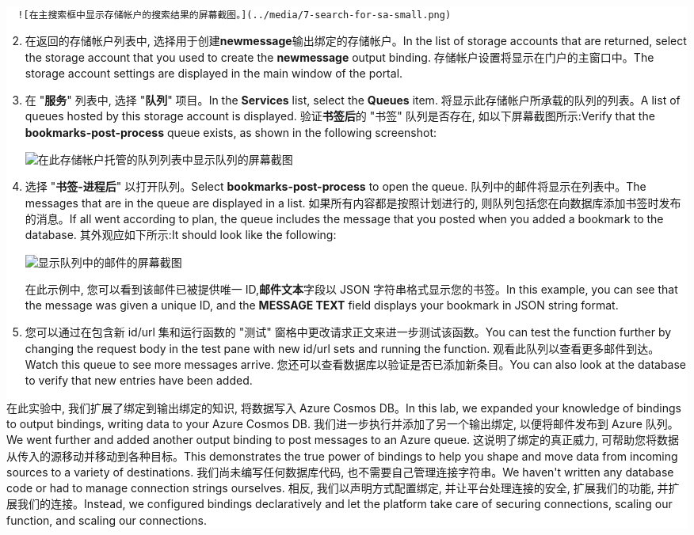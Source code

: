      ![在主搜索框中显示存储帐户的搜索结果的屏幕截图。](../media/7-search-for-sa-small.png)

2. <span data-ttu-id="5574d-302">在返回的存储帐户列表中, 选择用于创建**newmessage**输出绑定的存储帐户。</span><span class="sxs-lookup"><span data-stu-id="5574d-302">In the list of storage accounts that are returned, select the storage account that you used to create the **newmessage** output binding.</span></span>
   <span data-ttu-id="5574d-303">存储帐户设置将显示在门户的主窗口中。</span><span class="sxs-lookup"><span data-stu-id="5574d-303">The storage account settings are displayed in the main window of the portal.</span></span>

3. <span data-ttu-id="5574d-304">在 "**服务**" 列表中, 选择 "**队列**" 项目。</span><span class="sxs-lookup"><span data-stu-id="5574d-304">In the **Services** list, select the **Queues** item.</span></span>
   <span data-ttu-id="5574d-305">将显示此存储帐户所承载的队列的列表。</span><span class="sxs-lookup"><span data-stu-id="5574d-305">A list of queues hosted by this storage account is displayed.</span></span> <span data-ttu-id="5574d-306">验证**书签后**的 "书签" 队列是否存在, 如以下屏幕截图所示:</span><span class="sxs-lookup"><span data-stu-id="5574d-306">Verify that the **bookmarks-post-process** queue exists, as shown in the following screenshot:</span></span>

      ![在此存储帐户托管的队列列表中显示队列的屏幕截图](../media/7-q-in-list-small.png)

4. <span data-ttu-id="5574d-308">选择 "**书签-进程后**" 以打开队列。</span><span class="sxs-lookup"><span data-stu-id="5574d-308">Select **bookmarks-post-process** to open the queue.</span></span>
   <span data-ttu-id="5574d-309">队列中的邮件将显示在列表中。</span><span class="sxs-lookup"><span data-stu-id="5574d-309">The messages that are in the queue are displayed in a list.</span></span> <span data-ttu-id="5574d-310">如果所有内容都是按照计划进行的, 则队列包括您在向数据库添加书签时发布的消息。</span><span class="sxs-lookup"><span data-stu-id="5574d-310">If all went according to plan, the queue includes the message that you posted when you added a bookmark to the database.</span></span> <span data-ttu-id="5574d-311">其外观应如下所示:</span><span class="sxs-lookup"><span data-stu-id="5574d-311">It should look like the following:</span></span>

    ![显示队列中的邮件的屏幕截图](../media/7-message-in-q-small.png)

   <span data-ttu-id="5574d-313">在此示例中, 您可以看到该邮件已被提供唯一 ID,**邮件文本**字段以 JSON 字符串格式显示您的书签。</span><span class="sxs-lookup"><span data-stu-id="5574d-313">In this example, you can see that the message was given a unique ID, and the **MESSAGE TEXT** field displays your bookmark in JSON string format.</span></span>

5. <span data-ttu-id="5574d-314">您可以通过在包含新 id/url 集和运行函数的 "测试" 窗格中更改请求正文来进一步测试该函数。</span><span class="sxs-lookup"><span data-stu-id="5574d-314">You can test the function further by changing the request body in the test pane with new id/url sets and running the function.</span></span> <span data-ttu-id="5574d-315">观看此队列以查看更多邮件到达。</span><span class="sxs-lookup"><span data-stu-id="5574d-315">Watch this queue to see more messages arrive.</span></span> <span data-ttu-id="5574d-316">您还可以查看数据库以验证是否已添加新条目。</span><span class="sxs-lookup"><span data-stu-id="5574d-316">You can also look at the database to verify that new entries have been added.</span></span>

<span data-ttu-id="5574d-317">在此实验中, 我们扩展了绑定到输出绑定的知识, 将数据写入 Azure Cosmos DB。</span><span class="sxs-lookup"><span data-stu-id="5574d-317">In this lab, we expanded your knowledge of bindings to output bindings, writing data to your Azure Cosmos DB.</span></span> <span data-ttu-id="5574d-318">我们进一步执行并添加了另一个输出绑定, 以便将邮件发布到 Azure 队列。</span><span class="sxs-lookup"><span data-stu-id="5574d-318">We went further and added another output binding to post messages to an Azure queue.</span></span> <span data-ttu-id="5574d-319">这说明了绑定的真正威力, 可帮助您将数据从传入的源移动并移动到各种目标。</span><span class="sxs-lookup"><span data-stu-id="5574d-319">This demonstrates the true power of bindings to help you shape and move data from incoming sources to a variety of destinations.</span></span> <span data-ttu-id="5574d-320">我们尚未编写任何数据库代码, 也不需要自己管理连接字符串。</span><span class="sxs-lookup"><span data-stu-id="5574d-320">We haven't written any database code or had to manage connection strings ourselves.</span></span> <span data-ttu-id="5574d-321">相反, 我们以声明方式配置绑定, 并让平台处理连接的安全, 扩展我们的功能, 并扩展我们的连接。</span><span class="sxs-lookup"><span data-stu-id="5574d-321">Instead, we configured bindings declaratively and let the platform take care of securing connections, scaling our function, and scaling our connections.</span></span>